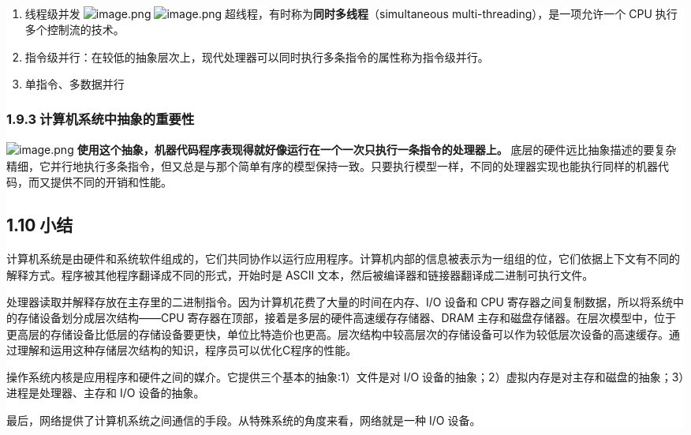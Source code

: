

1. 线程级并发
![image.png](https://blog-imges-1313931661.cos.ap-nanjing.myqcloud.com/20250325215647.png)
![image.png](https://blog-imges-1313931661.cos.ap-nanjing.myqcloud.com/20250325215710.png)
超线程，有时称为**同时多线程**（simultaneous multi-threading），是一项允许一个 CPU 执行多个控制流的技术。

2. 指令级并行：在较低的抽象层次上，现代处理器可以同时执行多条指令的属性称为指令级并行。
3. 单指令、多数据并行

### 1.9.3 计算机系统中抽象的重要性
![image.png](https://blog-imges-1313931661.cos.ap-nanjing.myqcloud.com/20250325220058.png)
**使用这个抽象，机器代码程序表现得就好像运行在一个一次只执行一条指令的处理器上。** 底层的硬件远比抽象描述的要复杂精细，它并行地执行多条指令，但又总是与那个简单有序的模型保持一致。只要执行模型一样，不同的处理器实现也能执行同样的机器代码，而又提供不同的开销和性能。

## 1.10 小结
计算机系统是由硬件和系统软件组成的，它们共同协作以运行应用程序。计算机内部的信息被表示为一组组的位，它们依据上下文有不同的解释方式。程序被其他程序翻译成不同的形式，开始时是 ASCII 文本，然后被编译器和链接器翻译成二进制可执行文件。

处理器读取并解释存放在主存里的二进制指令。因为计算机花费了大量的时间在内存、I/O 设备和 CPU 寄存器之间复制数据，所以将系统中的存储设备划分成层次结构——CPU 寄存器在顶部，接着是多层的硬件高速缓存存储器、DRAM 主存和磁盘存储器。在层次模型中，位于更高层的存储设备比低层的存储设备要更快，单位比特造价也更高。层次结构中较高层次的存储设备可以作为较低层次设备的高速缓存。通过理解和运用这种存储层次结构的知识，程序员可以优化C程序的性能。

操作系统内核是应用程序和硬件之间的媒介。它提供三个基本的抽象∶1）文件是对 I/O 设备的抽象；2）虚拟内存是对主存和磁盘的抽象；3）进程是处理器、主存和 I/O 设备的抽象。

最后，网络提供了计算机系统之间通信的手段。从特殊系统的角度来看，网络就是一种 I/O 设备。